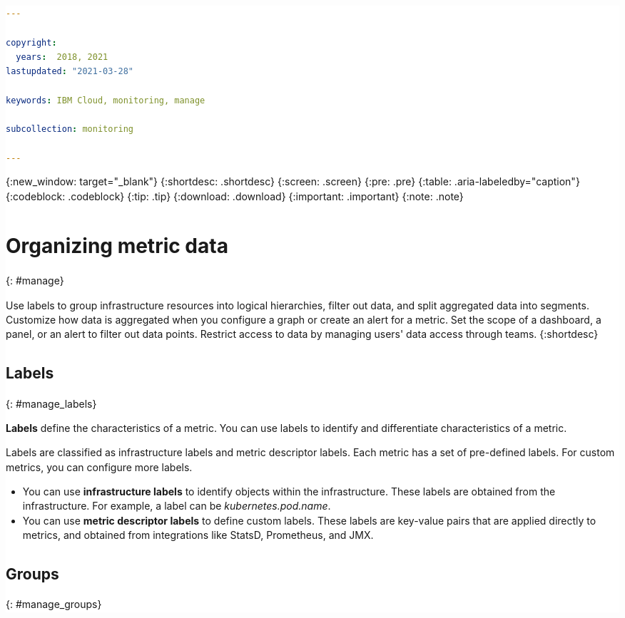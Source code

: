 ```yaml
---

copyright:
  years:  2018, 2021
lastupdated: "2021-03-28"

keywords: IBM Cloud, monitoring, manage

subcollection: monitoring

---
```


{:new_window: target="_blank"}
{:shortdesc: .shortdesc}
{:screen: .screen}
{:pre: .pre}
{:table: .aria-labeledby="caption"}
{:codeblock: .codeblock}
{:tip: .tip}
{:download: .download}
{:important: .important}
{:note: .note}

# Organizing metric data
{: #manage}

Use labels to group infrastructure resources into logical hierarchies, filter out data, and split aggregated data into segments. Customize how data is aggregated when you configure a graph or create an alert for a metric. Set the scope of a dashboard, a panel, or an alert to filter out data points. Restrict access to data by managing users' data access through teams. 
{:shortdesc}



## Labels
{: #manage_labels}

**Labels** define the characteristics of a metric. You can use labels to identify and differentiate characteristics of a metric. 

Labels are classified as infrastructure labels and metric descriptor labels. Each metric has a set of pre-defined labels. For custom metrics, you can configure more labels. 

* You can use **infrastructure labels** to identify objects within the infrastructure. These labels are obtained from the infrastructure. For example, a label can be *kubernetes.pod.name*.
* You can use **metric descriptor labels** to define custom labels. These labels are key-value pairs that are applied directly to metrics, and obtained from integrations like StatsD, Prometheus, and JMX. 

## Groups
{: #manage_groups}

